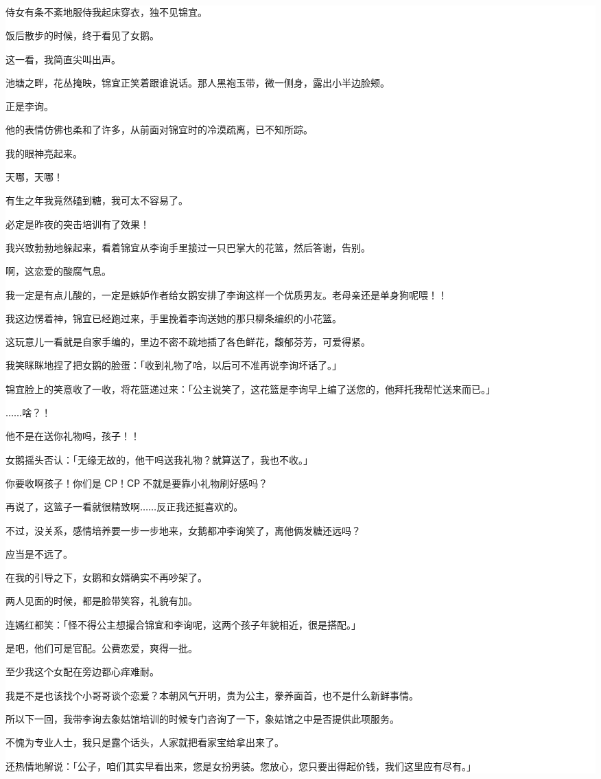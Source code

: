 侍女有条不紊地服侍我起床穿衣，独不见锦宜。

饭后散步的时候，终于看见了女鹅。

这一看，我简直尖叫出声。

池塘之畔，花丛掩映，锦宜正笑着跟谁说话。那人黑袍玉带，微一侧身，露出小半边脸颊。

正是李询。

他的表情仿佛也柔和了许多，从前面对锦宜时的冷漠疏离，已不知所踪。

我的眼神亮起来。

天哪，天哪！

有生之年我竟然磕到糖，我可太不容易了。

必定是昨夜的突击培训有了效果！

我兴致勃勃地躲起来，看着锦宜从李询手里接过一只巴掌大的花篮，然后答谢，告别。

啊，这恋爱的酸腐气息。

我一定是有点儿酸的，一定是嫉妒作者给女鹅安排了李询这样一个优质男友。老母亲还是单身狗呢喂！！

我这边愣着神，锦宜已经跑过来，手里挽着李询送她的那只柳条编织的小花篮。

这玩意儿一看就是自家手编的，里边不密不疏地插了各色鲜花，馥郁芬芳，可爱得紧。

我笑眯眯地捏了把女鹅的脸蛋：「收到礼物了哈，以后可不准再说李询坏话了。」

锦宜脸上的笑意收了一收，将花篮递过来：「公主说笑了，这花篮是李询早上编了送您的，他拜托我帮忙送来而已。」

……啥？！

他不是在送你礼物吗，孩子！！

女鹅摇头否认：「无缘无故的，他干吗送我礼物？就算送了，我也不收。」

你要收啊孩子！你们是 CP！CP 不就是要靠小礼物刷好感吗？

再说了，这篮子一看就很精致啊……反正我还挺喜欢的。

不过，没关系，感情培养要一步一步地来，女鹅都冲李询笑了，离他俩发糖还远吗？

应当是不远了。

在我的引导之下，女鹅和女婿确实不再吵架了。

两人见面的时候，都是脸带笑容，礼貌有加。

连嫣红都笑：「怪不得公主想撮合锦宜和李询呢，这两个孩子年貌相近，很是搭配。」

是吧，他们可是官配。公费恋爱，爽得一批。

至少我这个女配在旁边都心痒难耐。

我是不是也该找个小哥哥谈个恋爱？本朝风气开明，贵为公主，豢养面首，也不是什么新鲜事情。

所以下一回，我带李询去象姑馆培训的时候专门咨询了一下，象姑馆之中是否提供此项服务。

不愧为专业人士，我只是露个话头，人家就把看家宝给拿出来了。

还热情地解说：「公子，咱们其实早看出来，您是女扮男装。您放心，您只要出得起价钱，我们这里应有尽有。」
